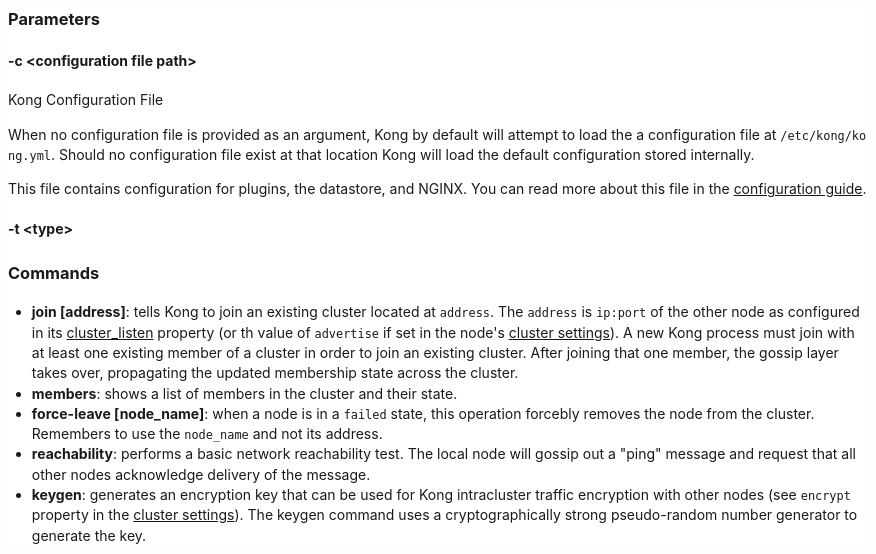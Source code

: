 ### Parameters

#### -c \<configuration file path>

Kong Configuration File

When no configuration file is provided as an argument, Kong by default will attempt to load the a configuration file at `/etc/kong/kong.yml`.
Should no configuration file exist at that location Kong will load the default configuration stored internally.

This file contains configuration for plugins, the datastore, and NGINX. You can read more about this file in the [configuration guide][configuration-guide].

#### -t \<type>

### Commands

- **join [address]**: tells Kong to join an existing cluster located at `address`. The `address` is `ip:port` of the other node as configured in its [cluster_listen][cluster_listen] property (or th value of `advertise` if set in the node's [cluster settings][cluster]). A new Kong process must join with at least one existing member of a cluster in order to join an existing cluster. After joining that one member, the gossip layer takes over, propagating the updated membership state across the cluster.
- **members**: shows a list of members in the cluster and their state.
- **force-leave [node_name]**: when a node is in a `failed` state, this operation forcebly removes the node from the cluster. Remembers to use the `node_name` and not its address.
- **reachability**: performs a basic network reachability test. The local node will gossip out a "ping" message and request that all other nodes acknowledge delivery of the message.
- **keygen**: generates an encryption key that can be used for Kong intracluster traffic encryption with other nodes (see `encrypt` property in the [cluster settings][cluster]). The keygen command uses a cryptographically strong pseudo-random number generator to generate the key.

[configuration-guide]: /docs/{{page.kong_version}}/configuration
[nginx-signals]: http://nginx.org/en/docs/control.html
[nginx-reload]: http://wiki.nginx.org/CommandLine#Loading_a_New_Configuration_Using_Signals
[cluster_listen]: /docs/{{page.kong_version}}/configuration/#cluster_listen
[cluster]: /docs/{{page.kong_version}}/configuration/#cluster

